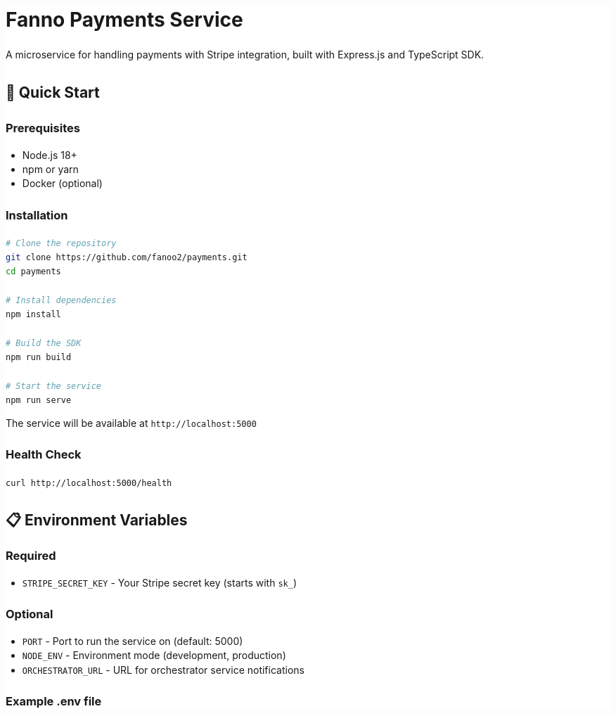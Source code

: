 # Fanno Payments Service

A microservice for handling payments with Stripe integration, built with Express.js and TypeScript SDK.

## 🚀 Quick Start

### Prerequisites

- Node.js 18+
- npm or yarn
- Docker (optional)

### Installation

```bash
# Clone the repository
git clone https://github.com/fanoo2/payments.git
cd payments

# Install dependencies
npm install

# Build the SDK
npm run build

# Start the service
npm run serve
```

The service will be available at `http://localhost:5000`

### Health Check

```bash
curl http://localhost:5000/health
```

## 📋 Environment Variables

### Required
- `STRIPE_SECRET_KEY` - Your Stripe secret key (starts with `sk_`)

### Optional
- `PORT` - Port to run the service on (default: 5000)
- `NODE_ENV` - Environment mode (development, production)
- `ORCHESTRATOR_URL` - URL for orchestrator service notifications

### Example .env file
